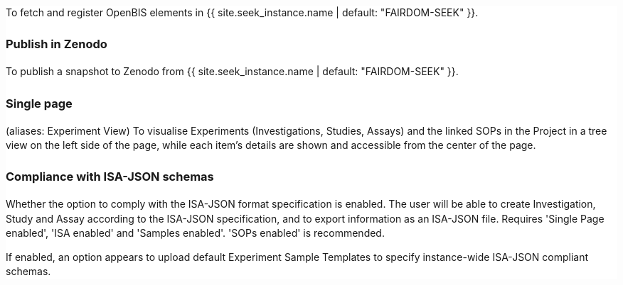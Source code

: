 To fetch and register OpenBIS elements in {{ site.seek_instance.name | default: "FAIRDOM-SEEK" }}.
### Publish in Zenodo
To publish a snapshot to Zenodo from {{ site.seek_instance.name | default: "FAIRDOM-SEEK" }}.

### Single page
(aliases: Experiment View)
To visualise Experiments (Investigations, Studies, Assays) and the linked SOPs in the Project in a tree view on the left side of the page, while each item’s details are shown and accessible from the center of the page.
### Compliance with ISA-JSON schemas
Whether the option to comply with the ISA-JSON format specification is enabled. The user will be able to create Investigation, Study and Assay according to the ISA-JSON specification, and to export information as an ISA-JSON file. Requires 'Single Page enabled', 'ISA enabled' and 'Samples enabled'. 'SOPs enabled' is recommended.

If enabled, an option appears to upload default Experiment Sample Templates to specify instance-wide ISA-JSON compliant schemas.
